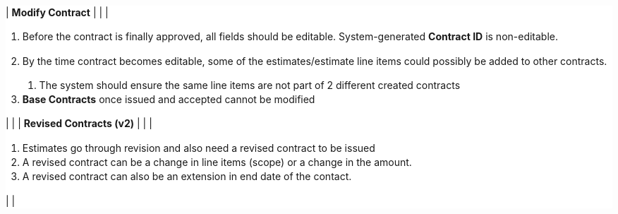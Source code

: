 | **Modify Contract**                                                                                                                                                                                                                                                                                                                                                                                                                                                                                                                                                                                                                                                                                                                                                                                                                                                                                                                                                                                                                                                                                                                                                                                                                                              |                                                                                                                                     |
| <ol><li>Before the contract is finally approved, all fields should be editable. System-generated <strong>Contract ID</strong> is non-editable.</li><li><p>By the time contract becomes editable, some of the estimates/estimate line items could possibly be added to other contracts.</p><ol><li>The system should ensure the same line items are not part of 2 different created contracts</li></ol></li><li><strong>Base Contracts</strong> once issued and accepted cannot be modified</li></ol>                                                                                                                                                                                                                                                                                                                                                                                                                                                                                                                                                                                                                                                                                                                                                             |                                                                                                                                     |
| **Revised Contracts (v2)**                                                                                                                                                                                                                                                                                                                                                                                                                                                                                                                                                                                                                                                                                                                                                                                                                                                                                                                                                                                                                                                                                                                                                                                                                                       |                                                                                                                                     |
| <ol><li>Estimates go through revision and also need a revised contract to be issued</li><li>A revised contract can be a change in line items (scope) or a change in the amount.</li><li>A revised contract can also be an extension in end date of the contact.</li></ol>                                                                                                                                                                                                                                                                                                                                                                                                                                                                                                                                                                                                                                                                                                                                                                                                                                                                                                                                                                                        |                                                                                                                                     |
